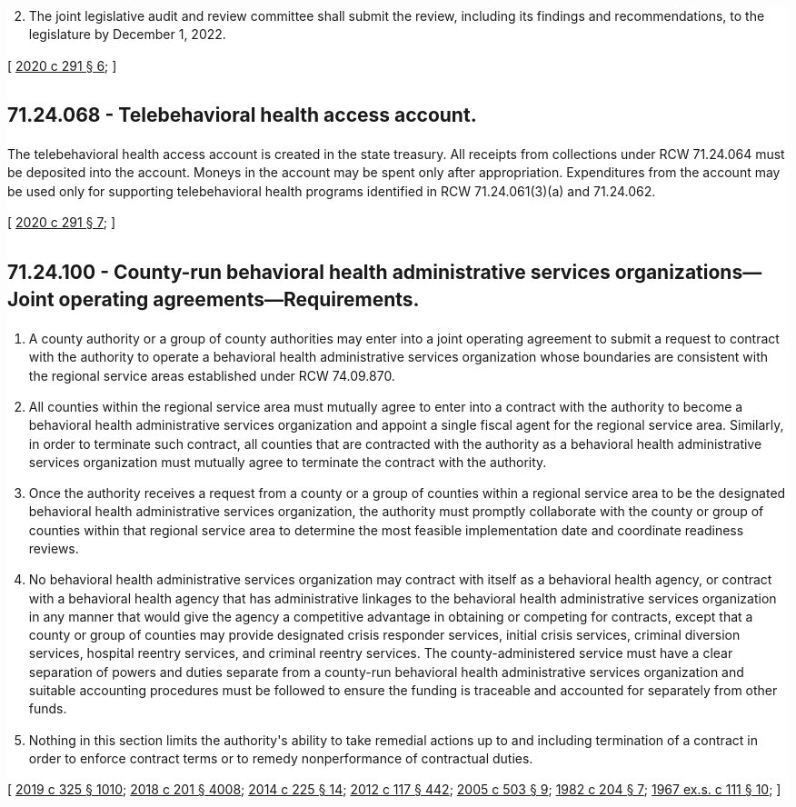 2. The joint legislative audit and review committee shall submit the review, including its findings and recommendations, to the legislature by December 1, 2022.

\[ [2020 c 291 § 6](http://lawfilesext.leg.wa.gov/biennium/2019-20/Pdf/Bills/Session%20Laws/House/2728-S.SL.pdf?cite=2020%20c%20291%20§%206); \]

## 71.24.068 - Telebehavioral health access account.
The telebehavioral health access account is created in the state treasury. All receipts from collections under RCW 71.24.064 must be deposited into the account. Moneys in the account may be spent only after appropriation. Expenditures from the account may be used only for supporting telebehavioral health programs identified in RCW 71.24.061(3)(a) and 71.24.062.

\[ [2020 c 291 § 7](http://lawfilesext.leg.wa.gov/biennium/2019-20/Pdf/Bills/Session%20Laws/House/2728-S.SL.pdf?cite=2020%20c%20291%20§%207); \]

## 71.24.100 - County-run behavioral health administrative services organizations—Joint operating agreements—Requirements.
1. A county authority or a group of county authorities may enter into a joint operating agreement to submit a request to contract with the authority to operate a behavioral health administrative services organization whose boundaries are consistent with the regional service areas established under RCW 74.09.870.

2. All counties within the regional service area must mutually agree to enter into a contract with the authority to become a behavioral health administrative services organization and appoint a single fiscal agent for the regional service area. Similarly, in order to terminate such contract, all counties that are contracted with the authority as a behavioral health administrative services organization must mutually agree to terminate the contract with the authority.

3. Once the authority receives a request from a county or a group of counties within a regional service area to be the designated behavioral health administrative services organization, the authority must promptly collaborate with the county or group of counties within that regional service area to determine the most feasible implementation date and coordinate readiness reviews.

4. No behavioral health administrative services organization may contract with itself as a behavioral health agency, or contract with a behavioral health agency that has administrative linkages to the behavioral health administrative services organization in any manner that would give the agency a competitive advantage in obtaining or competing for contracts, except that a county or group of counties may provide designated crisis responder services, initial crisis services, criminal diversion services, hospital reentry services, and criminal reentry services. The county-administered service must have a clear separation of powers and duties separate from a county-run behavioral health administrative services organization and suitable accounting procedures must be followed to ensure the funding is traceable and accounted for separately from other funds.

5. Nothing in this section limits the authority's ability to take remedial actions up to and including termination of a contract in order to enforce contract terms or to remedy nonperformance of contractual duties.

\[ [2019 c 325 § 1010](http://lawfilesext.leg.wa.gov/biennium/2019-20/Pdf/Bills/Session%20Laws/Senate/5432-S2.SL.pdf?cite=2019%20c%20325%20§%201010); [2018 c 201 § 4008](http://lawfilesext.leg.wa.gov/biennium/2017-18/Pdf/Bills/Session%20Laws/House/1388-S.SL.pdf?cite=2018%20c%20201%20§%204008); [2014 c 225 § 14](http://lawfilesext.leg.wa.gov/biennium/2013-14/Pdf/Bills/Session%20Laws/Senate/6312-S2.SL.pdf?cite=2014%20c%20225%20§%2014); [2012 c 117 § 442](http://lawfilesext.leg.wa.gov/biennium/2011-12/Pdf/Bills/Session%20Laws/Senate/6095.SL.pdf?cite=2012%20c%20117%20§%20442); [2005 c 503 § 9](http://lawfilesext.leg.wa.gov/biennium/2005-06/Pdf/Bills/Session%20Laws/House/1290-S2.SL.pdf?cite=2005%20c%20503%20§%209); [1982 c 204 § 7](http://leg.wa.gov/CodeReviser/documents/sessionlaw/1982c204.pdf?cite=1982%20c%20204%20§%207); [1967 ex.s. c 111 § 10](http://leg.wa.gov/CodeReviser/documents/sessionlaw/1967ex1c111.pdf?cite=1967%20ex.s.%20c%20111%20§%2010); \]

